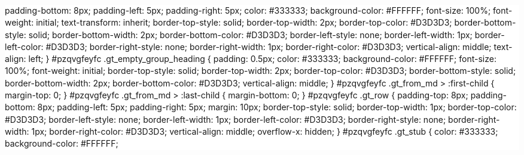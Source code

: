   padding-bottom: 8px;
  padding-left: 5px;
  padding-right: 5px;
  color: #333333;
  background-color: #FFFFFF;
  font-size: 100%;
  font-weight: initial;
  text-transform: inherit;
  border-top-style: solid;
  border-top-width: 2px;
  border-top-color: #D3D3D3;
  border-bottom-style: solid;
  border-bottom-width: 2px;
  border-bottom-color: #D3D3D3;
  border-left-style: none;
  border-left-width: 1px;
  border-left-color: #D3D3D3;
  border-right-style: none;
  border-right-width: 1px;
  border-right-color: #D3D3D3;
  vertical-align: middle;
  text-align: left;
}
&#10;#pzqvgfeyfc .gt_empty_group_heading {
  padding: 0.5px;
  color: #333333;
  background-color: #FFFFFF;
  font-size: 100%;
  font-weight: initial;
  border-top-style: solid;
  border-top-width: 2px;
  border-top-color: #D3D3D3;
  border-bottom-style: solid;
  border-bottom-width: 2px;
  border-bottom-color: #D3D3D3;
  vertical-align: middle;
}
&#10;#pzqvgfeyfc .gt_from_md > :first-child {
  margin-top: 0;
}
&#10;#pzqvgfeyfc .gt_from_md > :last-child {
  margin-bottom: 0;
}
&#10;#pzqvgfeyfc .gt_row {
  padding-top: 8px;
  padding-bottom: 8px;
  padding-left: 5px;
  padding-right: 5px;
  margin: 10px;
  border-top-style: solid;
  border-top-width: 1px;
  border-top-color: #D3D3D3;
  border-left-style: none;
  border-left-width: 1px;
  border-left-color: #D3D3D3;
  border-right-style: none;
  border-right-width: 1px;
  border-right-color: #D3D3D3;
  vertical-align: middle;
  overflow-x: hidden;
}
&#10;#pzqvgfeyfc .gt_stub {
  color: #333333;
  background-color: #FFFFFF;